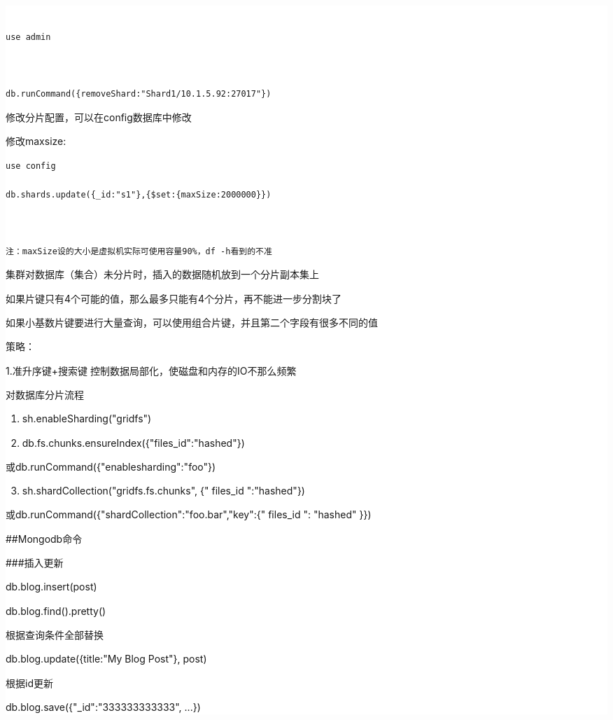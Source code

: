 ​    



    use admin



    db.runCommand({removeShard:"Shard1/10.1.5.92:27017"})



修改分片配置，可以在config数据库中修改

 修改maxsize:



    use config
    
    db.shards.update({_id:"s1"},{$set:{maxSize:2000000}})



    注：maxSize设的大小是虚拟机实际可使用容量90%，df -h看到的不准







集群对数据库（集合）未分片时，插入的数据随机放到一个分片副本集上

如果片键只有4个可能的值，那么最多只能有4个分片，再不能进一步分割块了

如果小基数片键要进行大量查询，可以使用组合片键，并且第二个字段有很多不同的值

策略：

1.准升序键+搜索键 控制数据局部化，使磁盘和内存的IO不那么频繁

对数据库分片流程

1. sh.enableSharding("gridfs")

2. db.fs.chunks.ensureIndex({"files_id":"hashed"})

或db.runCommand({"enablesharding":"foo"})

3. sh.shardCollection("gridfs.fs.chunks", {" files_id ":"hashed"})

或db.runCommand({"shardCollection":"foo.bar","key":{" files_id ": "hashed" }})

##Mongodb命令

###插入更新

db.blog.insert(post)

db.blog.find().pretty()

根据查询条件全部替换

db.blog.update({title:"My Blog Post"}, post)

根据id更新

db.blog.save({"_id":"333333333333", ...})
